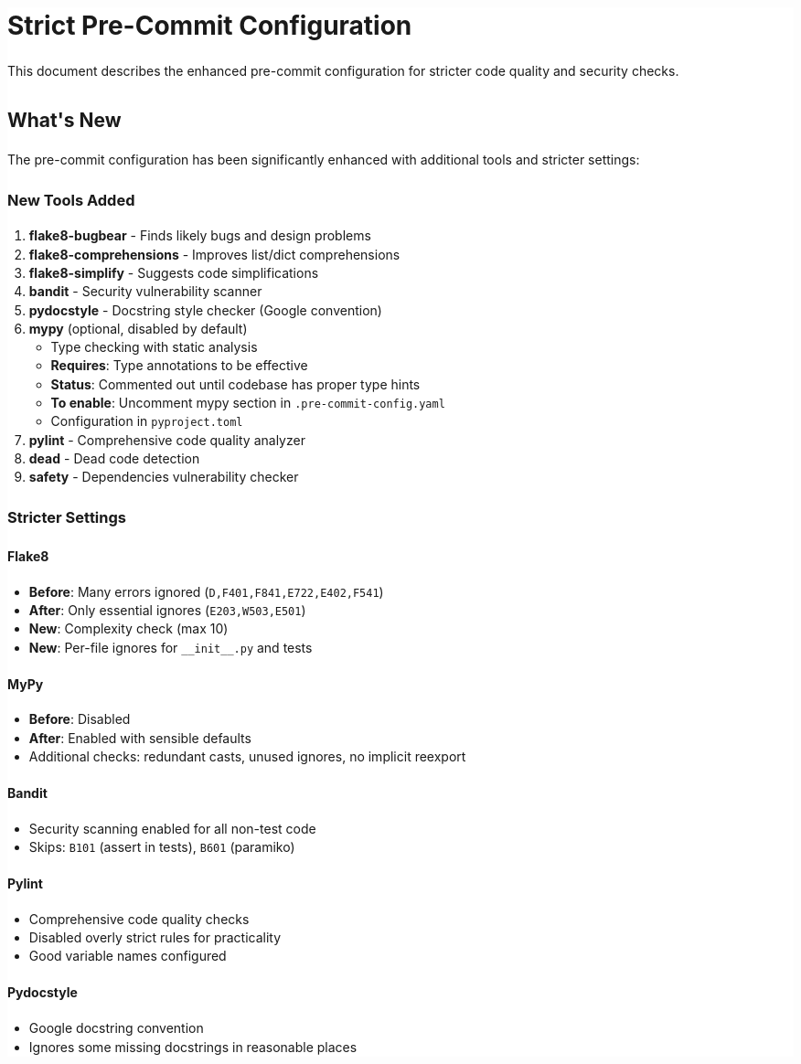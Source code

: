 # Strict Pre-Commit Configuration

This document describes the enhanced pre-commit configuration for stricter code quality and security checks.

## What's New

The pre-commit configuration has been significantly enhanced with additional tools and stricter settings:

### New Tools Added

1. **flake8-bugbear** - Finds likely bugs and design problems
2. **flake8-comprehensions** - Improves list/dict comprehensions
3. **flake8-simplify** - Suggests code simplifications
4. **bandit** - Security vulnerability scanner
5. **pydocstyle** - Docstring style checker (Google convention)
7. **mypy** (optional, disabled by default)
   - Type checking with static analysis
   - **Requires**: Type annotations to be effective
   - **Status**: Commented out until codebase has proper type hints
   - **To enable**: Uncomment mypy section in `.pre-commit-config.yaml`
   - Configuration in `pyproject.toml`
7. **pylint** - Comprehensive code quality analyzer
8. **dead** - Dead code detection
9. **safety** - Dependencies vulnerability checker

### Stricter Settings

#### Flake8
- **Before**: Many errors ignored (`D,F401,F841,E722,E402,F541`)
- **After**: Only essential ignores (`E203,W503,E501`)
- **New**: Complexity check (max 10)
- **New**: Per-file ignores for `__init__.py` and tests

#### MyPy
- **Before**: Disabled
- **After**: Enabled with sensible defaults
- Additional checks: redundant casts, unused ignores, no implicit reexport

#### Bandit
- Security scanning enabled for all non-test code
- Skips: `B101` (assert in tests), `B601` (paramiko)

#### Pylint
- Comprehensive code quality checks
- Disabled overly strict rules for practicality
- Good variable names configured

#### Pydocstyle
- Google docstring convention
- Ignores some missing docstrings in reasonable places

